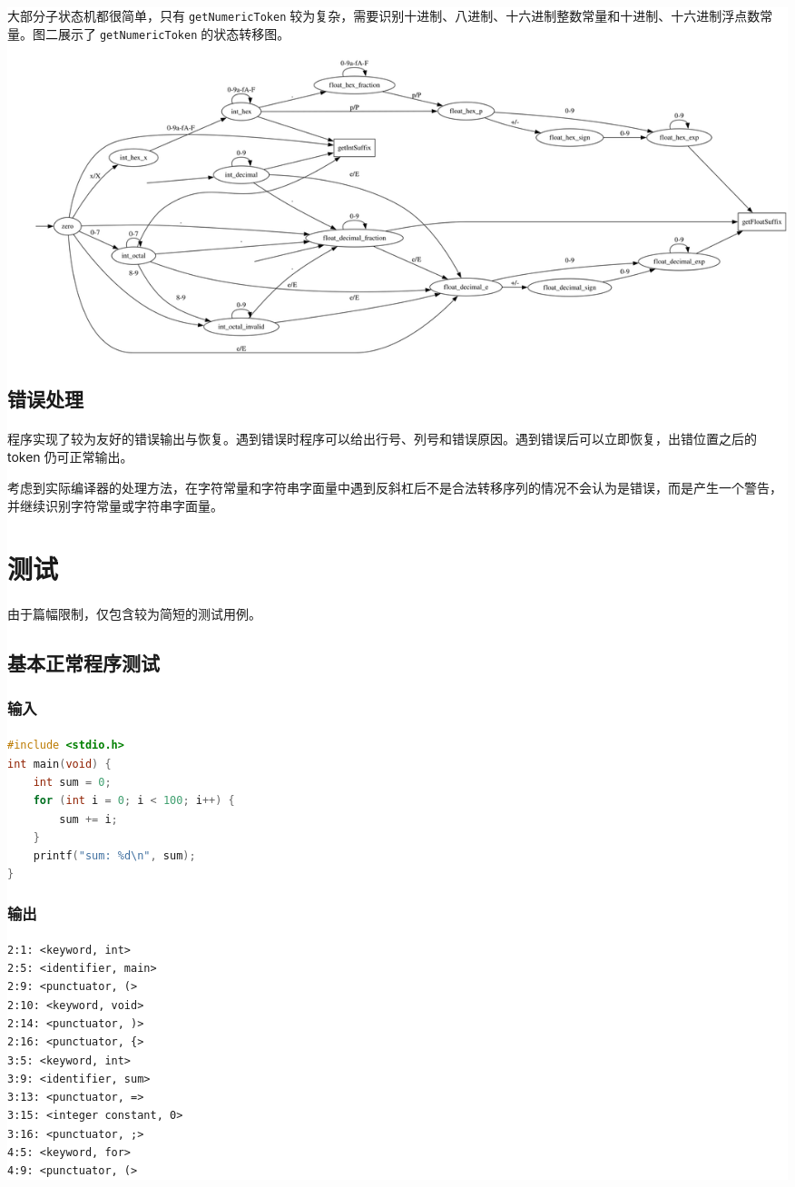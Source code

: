 大部分子状态机都很简单，只有 `getNumericToken` 较为复杂，需要识别十进制、八进制、十六进制整数常量和十进制、十六进制浮点数常量。图二展示了 `getNumericToken` 的状态转移图。

![`getNumericToken` 状态转移图](fig2.svg)


## 错误处理

程序实现了较为友好的错误输出与恢复。遇到错误时程序可以给出行号、列号和错误原因。遇到错误后可以立即恢复，出错位置之后的 token 仍可正常输出。

考虑到实际编译器的处理方法，在字符常量和字符串字面量中遇到反斜杠后不是合法转移序列的情况不会认为是错误，而是产生一个警告，并继续识别字符常量或字符串字面量。

# 测试

由于篇幅限制，仅包含较为简短的测试用例。

## 基本正常程序测试

### 输入

```c
#include <stdio.h>
int main(void) {
    int sum = 0;
    for (int i = 0; i < 100; i++) {
        sum += i;
    }
    printf("sum: %d\n", sum);
}
```

### 输出

```
2:1: <keyword, int>
2:5: <identifier, main>
2:9: <punctuator, (>
2:10: <keyword, void>
2:14: <punctuator, )>
2:16: <punctuator, {>
3:5: <keyword, int>
3:9: <identifier, sum>
3:13: <punctuator, =>
3:15: <integer constant, 0>
3:16: <punctuator, ;>
4:5: <keyword, for>
4:9: <punctuator, (>
```